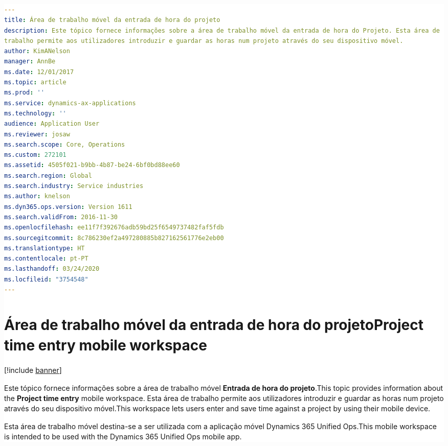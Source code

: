 ```yaml
---
title: Área de trabalho móvel da entrada de hora do projeto
description: Este tópico fornece informações sobre a área de trabalho móvel da entrada de hora do Projeto. Esta área de trabalho permite aos utilizadores introduzir e guardar as horas num projeto através do seu dispositivo móvel.
author: KimANelson
manager: AnnBe
ms.date: 12/01/2017
ms.topic: article
ms.prod: ''
ms.service: dynamics-ax-applications
ms.technology: ''
audience: Application User
ms.reviewer: josaw
ms.search.scope: Core, Operations
ms.custom: 272101
ms.assetid: 4505f021-b9bb-4b87-be24-6bf0bd88ee60
ms.search.region: Global
ms.search.industry: Service industries
ms.author: knelson
ms.dyn365.ops.version: Version 1611
ms.search.validFrom: 2016-11-30
ms.openlocfilehash: ee11f7f392676adb59bd25f6549737482faf5fdb
ms.sourcegitcommit: 8c786230ef2a497280885b827162561776e2eb00
ms.translationtype: HT
ms.contentlocale: pt-PT
ms.lasthandoff: 03/24/2020
ms.locfileid: "3754548"
---
```

# <a name="project-time-entry-mobile-workspace"></a><span data-ttu-id="cc75f-104">Área de trabalho móvel da entrada de hora do projeto</span><span class="sxs-lookup"><span data-stu-id="cc75f-104">Project time entry mobile workspace</span></span>

[!include [banner](../includes/banner.md)]

<span data-ttu-id="cc75f-105">Este tópico fornece informações sobre a área de trabalho móvel **Entrada de hora do projeto**.</span><span class="sxs-lookup"><span data-stu-id="cc75f-105">This topic provides information about the **Project time entry** mobile workspace.</span></span> <span data-ttu-id="cc75f-106">Esta área de trabalho permite aos utilizadores introduzir e guardar as horas num projeto através do seu dispositivo móvel.</span><span class="sxs-lookup"><span data-stu-id="cc75f-106">This workspace lets users enter and save time against a project by using their mobile device.</span></span>

<span data-ttu-id="cc75f-107">Esta área de trabalho móvel destina-se a ser utilizada com a aplicação móvel Dynamics 365 Unified Ops.</span><span class="sxs-lookup"><span data-stu-id="cc75f-107">This mobile workspace is intended to be used with the Dynamics 365 Unified Ops mobile app.</span></span> 
